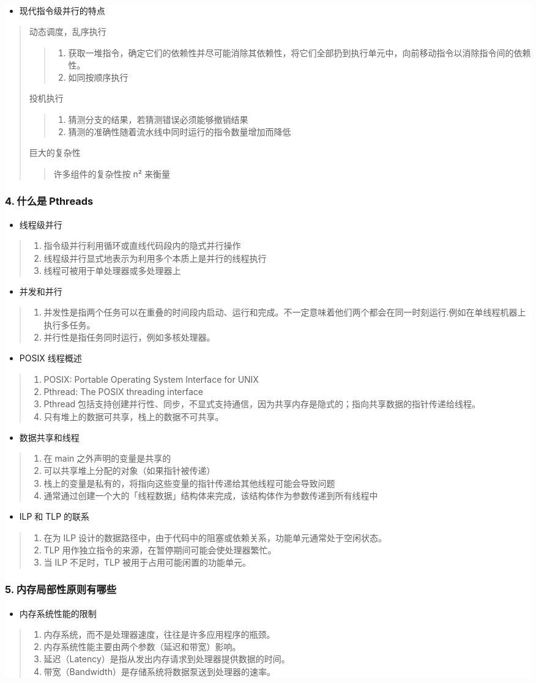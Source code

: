 - 现代指令级并行的特点

> 动态调度，乱序执行
>
> > 1.  获取一堆指令，确定它们的依赖性并尽可能消除其依赖性，将它们全部扔到执行单元中，向前移动指令以消除指令间的依赖性。
> > 2.  如同按顺序执行
>
> 投机执行
>
> > 1.  猜测分支的结果，若猜测错误必须能够撤销结果
> > 2.  猜测的准确性随着流水线中同时运行的指令数量增加而降低
>
> 巨大的复杂性
>
> > 许多组件的复杂性按 n² 来衡量

### 4. 什么是 Pthreads

- 线程级并行

> 1. 指令级并行利用循环或直线代码段内的隐式并行操作
> 2. 线程级并行显式地表示为利用多个本质上是并行的线程执行
> 3. 线程可被用于单处理器或多处理器上

- 并发和并行

> 1. 并发性是指两个任务可以在重叠的时间段内启动、运行和完成。不一定意味着他们两个都会在同一时刻运行.例如在单线程机器上执行多任务。
> 2. 并行性是指任务同时运行，例如多核处理器。

- POSIX 线程概述

> 1. POSIX: Portable Operating System Interface for UNIX
> 2. Pthread: The POSIX threading interface
> 3. Pthread 包括支持创建并行性、同步，不显式支持通信，因为共享内存是隐式的；指向共享数据的指针传递给线程。
> 4. 只有堆上的数据可共享，栈上的数据不可共享。

- 数据共享和线程

> 1. 在 main 之外声明的变量是共享的
> 2. 可以共享堆上分配的对象（如果指针被传递）
> 3. 栈上的变量是私有的，将指向这些变量的指针传递给其他线程可能会导致问题
> 4. 通常通过创建一个大的「线程数据」结构体来完成，该结构体作为参数传递到所有线程中

- ILP 和 TLP 的联系

> 1. 在为 ILP 设计的数据路径中，由于代码中的阻塞或依赖关系，功能单元通常处于空闲状态。
> 2. TLP 用作独立指令的来源，在暂停期间可能会使处理器繁忙。
> 3. 当 ILP 不足时，TLP 被用于占用可能闲置的功能单元。

### 5. 内存局部性原则有哪些

- 内存系统性能的限制

> 1. 内存系统，而不是处理器速度，往往是许多应用程序的瓶颈。
> 2. 内存系统性能主要由两个参数（延迟和带宽）影响。
> 3. 延迟（Latency）是指从发出内存请求到处理器提供数据的时间。
> 4. 带宽（Bandwidth）是存储系统将数据泵送到处理器的速率。
